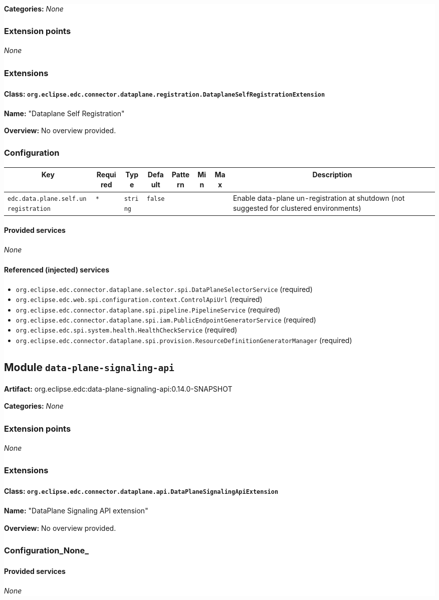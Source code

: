 **Categories:** _None_

### Extension points
_None_

### Extensions
#### Class: `org.eclipse.edc.connector.dataplane.registration.DataplaneSelfRegistrationExtension`
**Name:** "Dataplane Self Registration"

**Overview:** No overview provided.


### Configuration

| Key                                  | Required | Type     | Default | Pattern | Min | Max | Description                                                                              |
| ------------------------------------ | -------- | -------- | ------- | ------- | --- | --- | ---------------------------------------------------------------------------------------- |
| `edc.data.plane.self.unregistration` | `*`      | `string` | `false` |         |     |     | Enable data-plane un-registration at shutdown (not suggested for clustered environments) |

#### Provided services
_None_

#### Referenced (injected) services
- `org.eclipse.edc.connector.dataplane.selector.spi.DataPlaneSelectorService` (required)
- `org.eclipse.edc.web.spi.configuration.context.ControlApiUrl` (required)
- `org.eclipse.edc.connector.dataplane.spi.pipeline.PipelineService` (required)
- `org.eclipse.edc.connector.dataplane.spi.iam.PublicEndpointGeneratorService` (required)
- `org.eclipse.edc.spi.system.health.HealthCheckService` (required)
- `org.eclipse.edc.connector.dataplane.spi.provision.ResourceDefinitionGeneratorManager` (required)

Module `data-plane-signaling-api`
---------------------------------
**Artifact:** org.eclipse.edc:data-plane-signaling-api:0.14.0-SNAPSHOT

**Categories:** _None_

### Extension points
_None_

### Extensions
#### Class: `org.eclipse.edc.connector.dataplane.api.DataPlaneSignalingApiExtension`
**Name:** "DataPlane Signaling API extension"

**Overview:** No overview provided.


### Configuration_None_

#### Provided services
_None_

